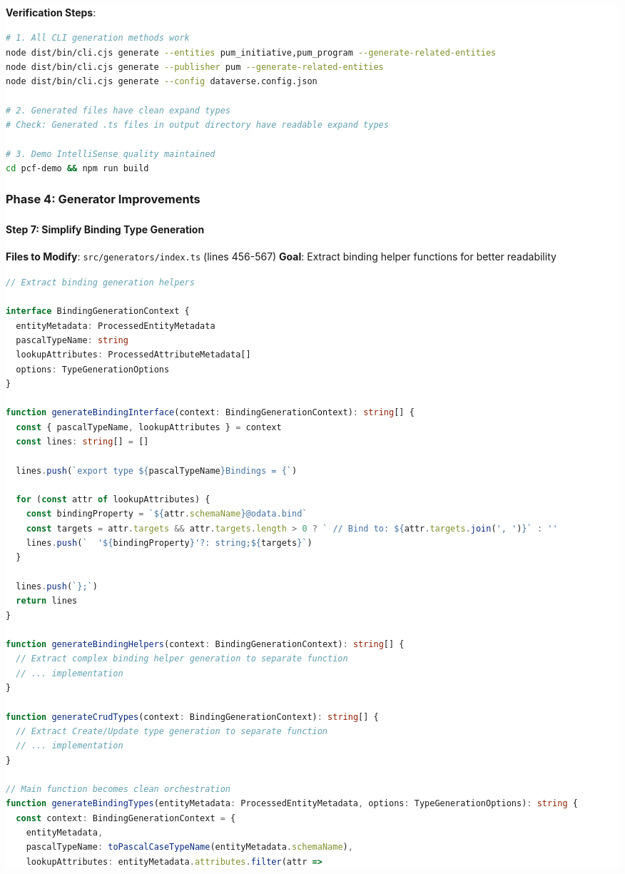 **Verification Steps**:
```bash
# 1. All CLI generation methods work
node dist/bin/cli.cjs generate --entities pum_initiative,pum_program --generate-related-entities
node dist/bin/cli.cjs generate --publisher pum --generate-related-entities  
node dist/bin/cli.cjs generate --config dataverse.config.json

# 2. Generated files have clean expand types
# Check: Generated .ts files in output directory have readable expand types

# 3. Demo IntelliSense quality maintained
cd pcf-demo && npm run build
```

### **Phase 4: Generator Improvements**

#### **Step 7: Simplify Binding Type Generation**
**Files to Modify**: `src/generators/index.ts` (lines 456-567)
**Goal**: Extract binding helper functions for better readability

```typescript
// Extract binding generation helpers

interface BindingGenerationContext {
  entityMetadata: ProcessedEntityMetadata
  pascalTypeName: string
  lookupAttributes: ProcessedAttributeMetadata[]
  options: TypeGenerationOptions
}

function generateBindingInterface(context: BindingGenerationContext): string[] {
  const { pascalTypeName, lookupAttributes } = context
  const lines: string[] = []
  
  lines.push(`export type ${pascalTypeName}Bindings = {`)
  
  for (const attr of lookupAttributes) {
    const bindingProperty = `${attr.schemaName}@odata.bind`
    const targets = attr.targets && attr.targets.length > 0 ? ` // Bind to: ${attr.targets.join(', ')}` : ''
    lines.push(`  '${bindingProperty}'?: string;${targets}`)
  }
  
  lines.push(`};`)
  return lines
}

function generateBindingHelpers(context: BindingGenerationContext): string[] {
  // Extract complex binding helper generation to separate function
  // ... implementation
}

function generateCrudTypes(context: BindingGenerationContext): string[] {
  // Extract Create/Update type generation to separate function  
  // ... implementation
}

// Main function becomes clean orchestration
function generateBindingTypes(entityMetadata: ProcessedEntityMetadata, options: TypeGenerationOptions): string {
  const context: BindingGenerationContext = {
    entityMetadata,
    pascalTypeName: toPascalCaseTypeName(entityMetadata.schemaName), 
    lookupAttributes: entityMetadata.attributes.filter(attr => 
```